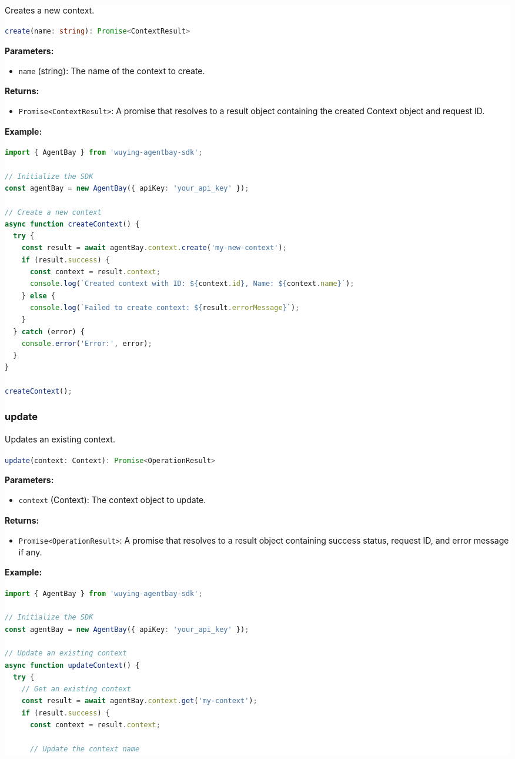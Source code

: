 Creates a new context.

```typescript
create(name: string): Promise<ContextResult>
```

**Parameters:**
- `name` (string): The name of the context to create.

**Returns:**
- `Promise<ContextResult>`: A promise that resolves to a result object containing the created Context object and request ID.

**Example:**
```typescript
import { AgentBay } from 'wuying-agentbay-sdk';

// Initialize the SDK
const agentBay = new AgentBay({ apiKey: 'your_api_key' });

// Create a new context
async function createContext() {
  try {
    const result = await agentBay.context.create('my-new-context');
    if (result.success) {
      const context = result.context;
      console.log(`Created context with ID: ${context.id}, Name: ${context.name}`);
    } else {
      console.log(`Failed to create context: ${result.errorMessage}`);
    }
  } catch (error) {
    console.error('Error:', error);
  }
}

createContext();
```

### update

Updates an existing context.

```typescript
update(context: Context): Promise<OperationResult>
```

**Parameters:**
- `context` (Context): The context object to update.

**Returns:**
- `Promise<OperationResult>`: A promise that resolves to a result object containing success status, request ID, and error message if any.

**Example:**
```typescript
import { AgentBay } from 'wuying-agentbay-sdk';

// Initialize the SDK
const agentBay = new AgentBay({ apiKey: 'your_api_key' });

// Update an existing context
async function updateContext() {
  try {
    // Get an existing context
    const result = await agentBay.context.get('my-context');
    if (result.success) {
      const context = result.context;
      
      // Update the context name
```